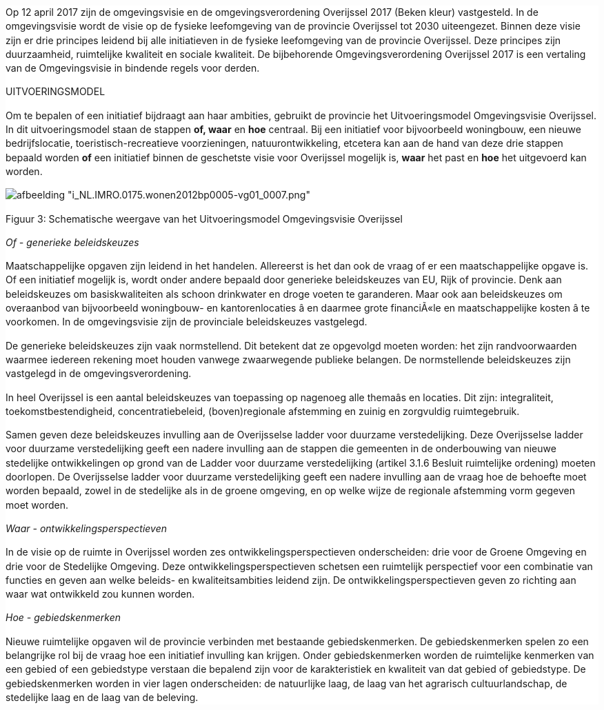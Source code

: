 Op 12 april 2017 zijn de omgevingsvisie en de omgevingsverordening Overijssel 2017 (Beken kleur) vastgesteld. In de omgevingsvisie wordt de visie op de fysieke leefomgeving van de provincie Overijssel tot 2030 uiteengezet. Binnen deze visie zijn er drie principes leidend bij alle initiatieven in de fysieke leefomgeving van de provincie Overijssel. Deze principes zijn duurzaamheid, ruimtelijke kwaliteit en sociale kwaliteit. De bijbehorende Omgevingsverordening Overijssel 2017 is een vertaling van de Omgevingsvisie in bindende regels voor derden.

UITVOERINGSMODEL

Om te bepalen of een initiatief bijdraagt aan haar ambities, gebruikt de provincie het Uitvoeringsmodel Omgevingsvisie Overijssel. In dit uitvoeringsmodel staan de stappen **of, waar** en **hoe** centraal. Bij een initiatief voor bijvoorbeeld woningbouw, een nieuwe bedrijfslocatie, toeristisch\-recreatieve voorzieningen, natuurontwikkeling, etcetera kan aan de hand van deze drie stappen bepaald worden **of** een initiatief binnen de geschetste visie voor Overijssel mogelijk is, **waar** het past en **hoe** het uitgevoerd kan worden.

![afbeelding "i_NL.IMRO.0175.wonen2012bp0005-vg01_0007.png"](i_NL.IMRO.0175.wonen2012bp0005-vg01_0007.png)

Figuur 3: Schematische weergave van het Uitvoeringsmodel Omgevingsvisie Overijssel

*Of \- generieke beleidskeuzes*

Maatschappelijke opgaven zijn leidend in het handelen. Allereerst is het dan ook de vraag of er een maatschappelijke opgave is. Of een initiatief mogelijk is, wordt onder andere bepaald door generieke beleidskeuzes van EU, Rijk of provincie. Denk aan beleidskeuzes om basiskwaliteiten als schoon drinkwater en droge voeten te garanderen. Maar ook aan beleidskeuzes om overaanbod van bijvoorbeeld woningbouw\- en kantorenlocaties â en daarmee grote financiÃ«le en maatschappelijke kosten â te voorkomen. In de omgevingsvisie zijn de provinciale beleidskeuzes vastgelegd.

De generieke beleidskeuzes zijn vaak normstellend. Dit betekent dat ze opgevolgd moeten worden: het zijn randvoorwaarden waarmee iedereen rekening moet houden vanwege zwaarwegende publieke belangen. De normstellende beleidskeuzes zijn vastgelegd in de omgevingsverordening.

In heel Overijssel is een aantal beleidskeuzes van toepassing op nagenoeg alle themaâs en locaties. Dit zijn: integraliteit, toekomstbestendigheid, concentratiebeleid, (boven)regionale afstemming en zuinig en zorgvuldig ruimtegebruik.

Samen geven deze beleidskeuzes invulling aan de Overijsselse ladder voor duurzame verstedelijking. Deze Overijsselse ladder voor duurzame verstedelijking geeft een nadere invulling aan de stappen die gemeenten in de onderbouwing van nieuwe stedelijke ontwikkelingen op grond van de Ladder voor duurzame verstedelijking (artikel 3\.1\.6 Besluit ruimtelijke ordening) moeten doorlopen. De Overijsselse ladder voor duurzame verstedelijking geeft een nadere invulling aan de vraag hoe de behoefte moet worden bepaald, zowel in de stedelijke als in de groene omgeving, en op welke wijze de regionale afstemming vorm gegeven moet worden.

*Waar \- ontwikkelingsperspectieven*

In de visie op de ruimte in Overijssel worden zes ontwikkelingsperspectieven onderscheiden: drie voor de Groene Omgeving en drie voor de Stedelijke Omgeving. Deze ontwikkelingsperspectieven schetsen een ruimtelijk perspectief voor een combinatie van functies en geven aan welke beleids\- en kwaliteitsambities leidend zijn. De ontwikkelingsperspectieven geven zo richting aan waar wat ontwikkeld zou kunnen worden.

*Hoe \- gebiedskenmerken*

Nieuwe ruimtelijke opgaven wil de provincie verbinden met bestaande gebiedskenmerken. De gebiedskenmerken spelen zo een belangrijke rol bij de vraag hoe een initiatief invulling kan krijgen. Onder gebiedskenmerken worden de ruimtelijke kenmerken van een gebied of een gebiedstype verstaan die bepalend zijn voor de karakteristiek en kwaliteit van dat gebied of gebiedstype. De gebiedskenmerken worden in vier lagen onderscheiden: de natuurlijke laag, de laag van het agrarisch cultuurlandschap, de stedelijke laag en de laag van de beleving.
